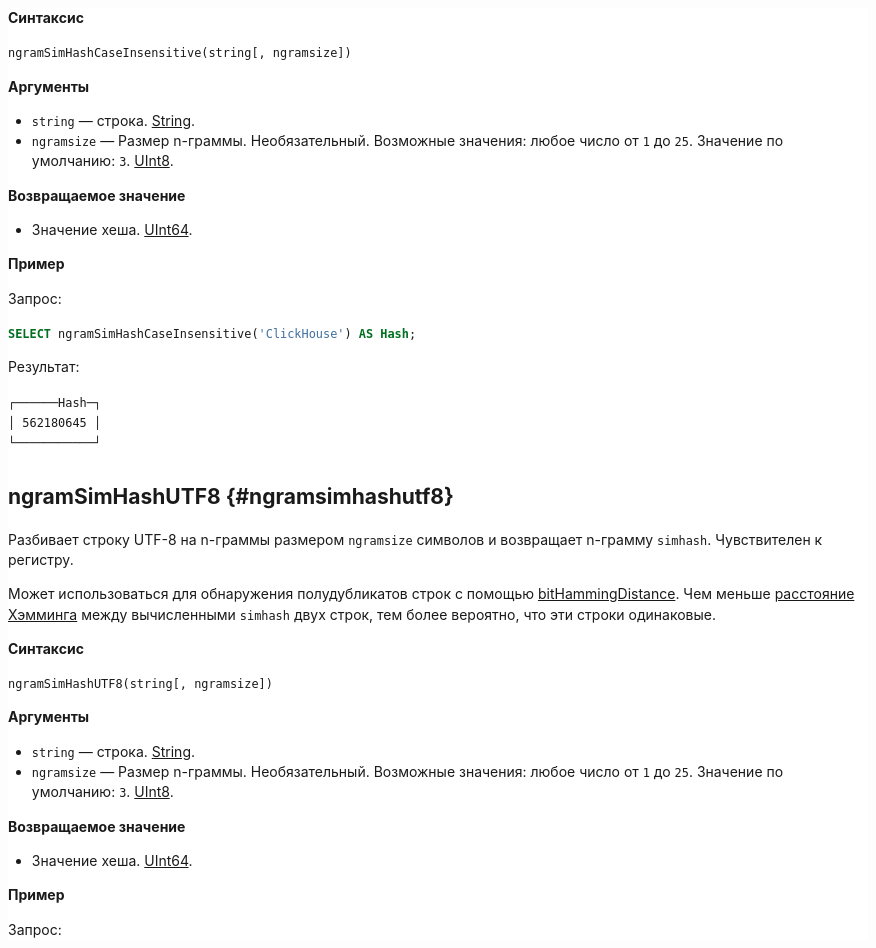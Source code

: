 **Синтаксис**

```sql
ngramSimHashCaseInsensitive(string[, ngramsize])
```

**Аргументы**

- `string` — строка. [String](../data-types/string.md).
- `ngramsize` — Размер n-граммы. Необязательный. Возможные значения: любое число от `1` до `25`. Значение по умолчанию: `3`. [UInt8](../data-types/int-uint.md).

**Возвращаемое значение**

- Значение хеша. [UInt64](../data-types/int-uint.md).

**Пример**

Запрос:

```sql
SELECT ngramSimHashCaseInsensitive('ClickHouse') AS Hash;
```

Результат:

```response
┌──────Hash─┐
│ 562180645 │
└───────────┘
```
## ngramSimHashUTF8 {#ngramsimhashutf8}

Разбивает строку UTF-8 на n-граммы размером `ngramsize` символов и возвращает n-грамму `simhash`. Чувствителен к регистру.

Может использоваться для обнаружения полудубликатов строк с помощью [bitHammingDistance](../functions/bit-functions.md/#bithammingdistance). Чем меньше [расстояние Хэмминга](https://en.wikipedia.org/wiki/Hamming_distance) между вычисленными `simhash` двух строк, тем более вероятно, что эти строки одинаковые.

**Синтаксис**

```sql
ngramSimHashUTF8(string[, ngramsize])
```

**Аргументы**

- `string` — строка. [String](../data-types/string.md).
- `ngramsize` — Размер n-граммы. Необязательный. Возможные значения: любое число от `1` до `25`. Значение по умолчанию: `3`. [UInt8](../data-types/int-uint.md).

**Возвращаемое значение**

- Значение хеша. [UInt64](../data-types/int-uint.md).

**Пример**

Запрос:
